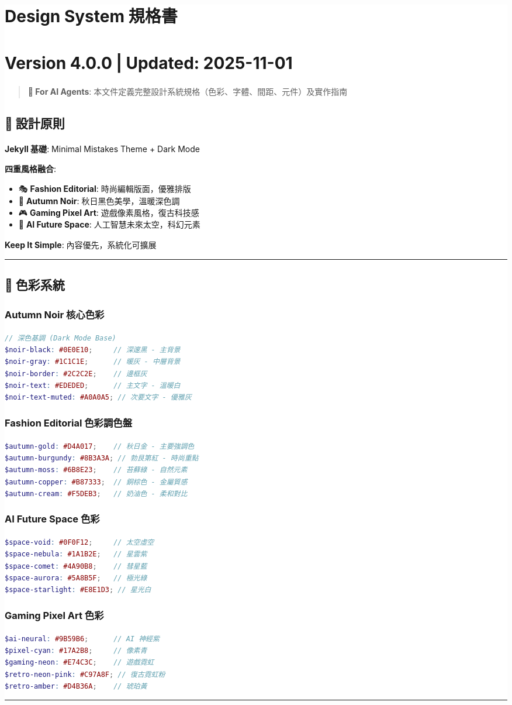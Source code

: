 # Design System 規格書
# Version 4.0.0 | Updated: 2025-11-01

> **🤖 For AI Agents**: 本文件定義完整設計系統規格（色彩、字體、間距、元件）及實作指南

## 🎨 設計原則

**Jekyll 基礎**: Minimal Mistakes Theme + Dark Mode

**四重風格融合**:
- 🎭 **Fashion Editorial**: 時尚編輯版面，優雅排版
- 🍂 **Autumn Noir**: 秋日黑色美學，溫暖深色調
- 🎮 **Gaming Pixel Art**: 遊戲像素風格，復古科技感
- 🚀 **AI Future Space**: 人工智慧未來太空，科幻元素

**Keep It Simple**: 內容優先，系統化可擴展

---

## 🎨 色彩系統

### Autumn Noir 核心色彩
```scss
// 深色基調 (Dark Mode Base)
$noir-black: #0E0E10;     // 深邃黑 - 主背景
$noir-gray: #1C1C1E;      // 暖灰 - 中層背景  
$noir-border: #2C2C2E;    // 邊框灰
$noir-text: #EDEDED;      // 主文字 - 溫暖白
$noir-text-muted: #A0A0A5; // 次要文字 - 優雅灰
```

### Fashion Editorial 色彩調色盤
```scss
$autumn-gold: #D4A017;    // 秋日金 - 主要強調色
$autumn-burgundy: #8B3A3A; // 勃艮第紅 - 時尚重點
$autumn-moss: #6B8E23;    // 苔蘚綠 - 自然元素
$autumn-copper: #B87333;  // 銅棕色 - 金屬質感
$autumn-cream: #F5DEB3;   // 奶油色 - 柔和對比
```

### AI Future Space 色彩
```scss
$space-void: #0F0F12;     // 太空虛空
$space-nebula: #1A1B2E;   // 星雲紫
$space-comet: #4A90B8;    // 彗星藍
$space-aurora: #5A8B5F;   // 極光綠
$space-starlight: #E8E1D3; // 星光白
```

### Gaming Pixel Art 色彩
```scss
$ai-neural: #9B59B6;      // AI 神經紫
$pixel-cyan: #17A2B8;     // 像素青
$gaming-neon: #E74C3C;    // 遊戲霓虹
$retro-neon-pink: #C97A8F; // 復古霓虹粉
$retro-amber: #D4B36A;    // 琥珀黃
```

---